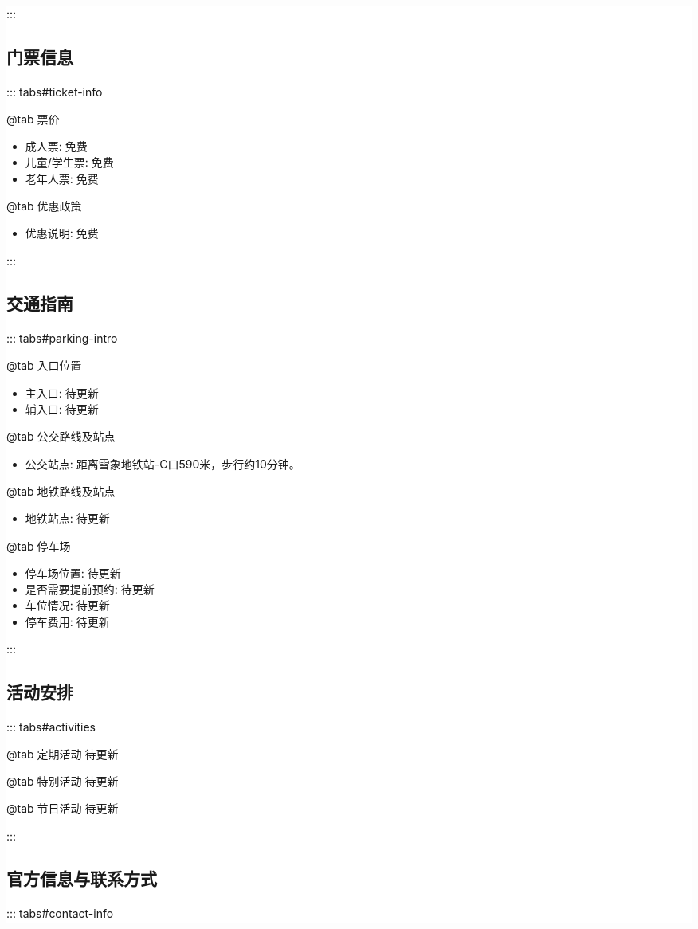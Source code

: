 :::

## 门票信息

::: tabs#ticket-info

@tab 票价
- 成人票: 免费
- 儿童/学生票: 免费
- 老年人票: 免费

@tab 优惠政策
- 优惠说明: 免费

:::

## 交通指南

::: tabs#parking-intro

@tab 入口位置
- 主入口: 待更新
- 辅入口: 待更新

@tab 公交路线及站点
- 公交站点: 距离雪象地铁站-C口590米，步行约10分钟。

@tab 地铁路线及站点
- 地铁站点: 待更新

@tab 停车场
- 停车场位置: 待更新
- 是否需要提前预约: 待更新
- 车位情况: 待更新
- 停车费用: 待更新

:::

## 活动安排

::: tabs#activities

@tab 定期活动
待更新

@tab 特别活动
待更新

@tab 节日活动
待更新

:::

## 官方信息与联系方式

::: tabs#contact-info
